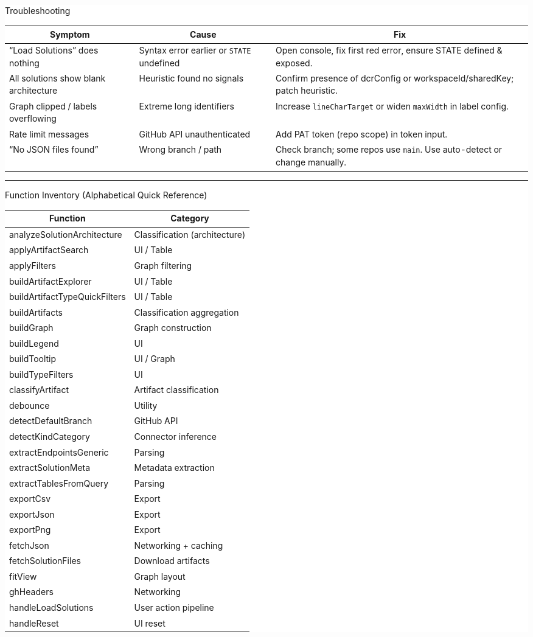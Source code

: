 
 Troubleshooting

| Symptom | Cause | Fix |
|---------|-------|-----|
| “Load Solutions” does nothing | Syntax error earlier or `STATE` undefined | Open console, fix first red error, ensure STATE defined & exposed. |
| All solutions show blank architecture | Heuristic found no signals | Confirm presence of dcrConfig or workspaceId/sharedKey; patch heuristic. |
| Graph clipped / labels overflowing | Extreme long identifiers | Increase `lineCharTarget` or widen `maxWidth` in label config. |
| Rate limit messages | GitHub API unauthenticated | Add PAT token (repo scope) in token input. |
| “No JSON files found” | Wrong branch / path | Check branch; some repos use `main`. Use auto-detect or change manually. |

---

 Function Inventory (Alphabetical Quick Reference)

| Function | Category |
|----------|----------|
| analyzeSolutionArchitecture | Classification (architecture) |
| applyArtifactSearch | UI / Table |
| applyFilters | Graph filtering |
| buildArtifactExplorer | UI / Table |
| buildArtifactTypeQuickFilters | UI / Table |
| buildArtifacts | Classification aggregation |
| buildGraph | Graph construction |
| buildLegend | UI |
| buildTooltip | UI / Graph |
| buildTypeFilters | UI |
| classifyArtifact | Artifact classification |
| debounce | Utility |
| detectDefaultBranch | GitHub API |
| detectKindCategory | Connector inference |
| extractEndpointsGeneric | Parsing |
| extractSolutionMeta | Metadata extraction |
| extractTablesFromQuery | Parsing |
| exportCsv | Export |
| exportJson | Export |
| exportPng | Export |
| fetchJson | Networking + caching |
| fetchSolutionFiles | Download artifacts |
| fitView | Graph layout |
| ghHeaders | Networking |
| handleLoadSolutions | User action pipeline |
| handleReset | UI reset |
